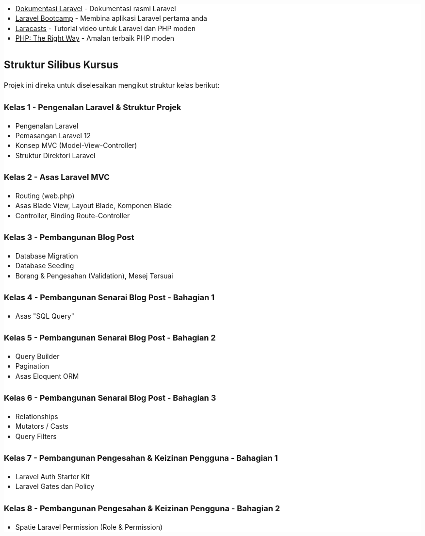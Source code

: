 - [Dokumentasi Laravel](https://laravel.com/docs) - Dokumentasi rasmi Laravel
- [Laravel Bootcamp](https://bootcamp.laravel.com) - Membina aplikasi Laravel pertama anda
- [Laracasts](https://laracasts.com) - Tutorial video untuk Laravel dan PHP moden
- [PHP: The Right Way](https://phptherightway.com/) - Amalan terbaik PHP moden

## Struktur Silibus Kursus

Projek ini direka untuk diselesaikan mengikut struktur kelas berikut:

### **Kelas 1 - Pengenalan Laravel & Struktur Projek**
- Pengenalan Laravel
- Pemasangan Laravel 12
- Konsep MVC (Model-View-Controller)
- Struktur Direktori Laravel

### **Kelas 2 - Asas Laravel MVC**
- Routing (web.php)
- Asas Blade View, Layout Blade, Komponen Blade
- Controller, Binding Route-Controller

### **Kelas 3 - Pembangunan Blog Post**
- Database Migration
- Database Seeding
- Borang & Pengesahan (Validation), Mesej Tersuai

### **Kelas 4 - Pembangunan Senarai Blog Post - Bahagian 1**
- Asas "SQL Query"

### **Kelas 5 - Pembangunan Senarai Blog Post - Bahagian 2**
- Query Builder
- Pagination
- Asas Eloquent ORM

### **Kelas 6 - Pembangunan Senarai Blog Post - Bahagian 3**
- Relationships
- Mutators / Casts
- Query Filters

### **Kelas 7 - Pembangunan Pengesahan & Keizinan Pengguna - Bahagian 1**
- Laravel Auth Starter Kit
- Laravel Gates dan Policy

### **Kelas 8 - Pembangunan Pengesahan & Keizinan Pengguna - Bahagian 2**
- Spatie Laravel Permission (Role & Permission)
